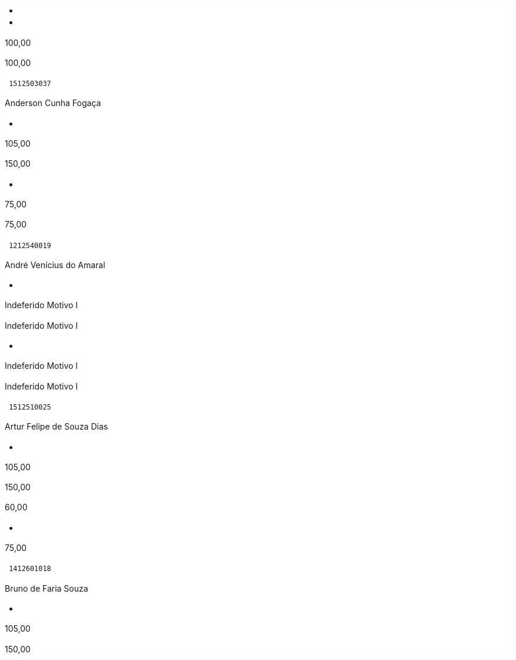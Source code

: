    -

   -

   100,00

   100,00

     1512503037

   Anderson Cunha Fogaça

   -

   105,00

   150,00

   -

   75,00

   75,00

     1212540019

   André Venícius do Amaral

   -

   Indeferido Motivo I

   Indeferido Motivo I

   -

   Indeferido Motivo I

   Indeferido Motivo I

     1512510025

   Artur Felipe de Souza Dias

   -

   105,00

   150,00

   60,00

   -

   75,00

     1412601018

   Bruno de Faria Souza

   -

   105,00

   150,00
